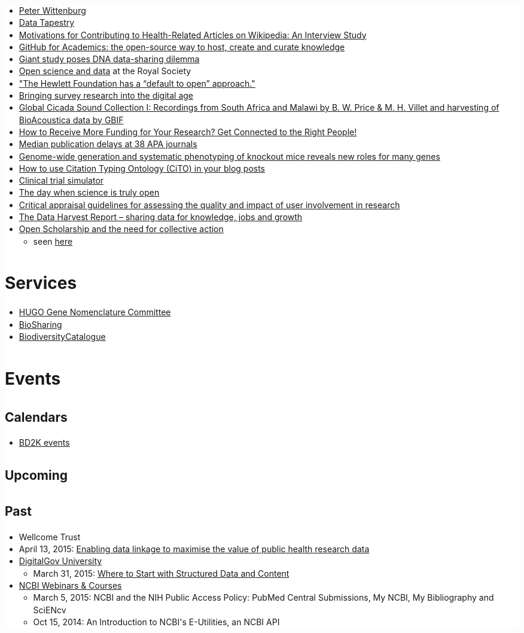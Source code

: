   * [Peter Wittenburg](http://www.clarin.nl/node/429)
* [Data Tapestry](http://datatapestry.media.mit.edu/)
* [Motivations for Contributing to Health-Related Articles on Wikipedia: An Interview Study](http://doi.org/10.2196/jmir.3569)
* [GitHub for Academics: the open-source way to host, create and curate knowledge](http://blogs.lse.ac.uk/impactofsocialsciences/2013/06/04/github-for-academics/)
* [Giant study poses DNA data-sharing dilemma](http://dx.doi.org/10.1038/525016a)
* [Open science and data](https://royalsociety.org/topics-policy/open-science-and-data/topic/) at the Royal Society
* ["The Hewlett Foundation has a “default to open” approach."](https://medium.com/the-digital-civil-society-lab/digital-philanthropy-c78fa1e718cc)
* [Bringing survey research into the digital age](http://allourideas.org/)
* [Global Cicada Sound Collection I: Recordings from South Africa and Malawi by B. W. Price & M. H. Villet and harvesting of BioAcoustica data by GBIF](http://dx.doi.org/10.3897/BDJ.3.e5792)
* [How to Receive More Funding for Your Research? Get Connected to the Right People!](http://dx.doi.org/10.1371/journal.pone.0133061)
* [Median publication delays at 38 APA journals](http://persistentastonishment.blogspot.ca/2015/07/median-publication-delays-at-38-apa.html)
* [Genome-wide generation and systematic phenotyping of knockout mice reveals new roles for many genes](http://www.ncbi.nlm.nih.gov/pubmed/23870131)
* [How to use Citation Typing Ontology (CiTO) in your blog posts](http://blogs.plos.org/mfenner/2011/02/14/how-to-use-citation-typing-ontology-cito-in-your-blog-posts/)
* [Clinical trial simulator](http://www.economist.com/blogs/graphicdetail/2015/07/daily-chart-other-placebo-effect)
* [The day when science is truly open](http://www.euroscientist.com/the-day-when-science-is-truly-open/)
* [Critical appraisal guidelines for assessing the quality and impact of user involvement in research](http://dx.doi.org/10.1111/j.1369-7625.2010.00607.x)
* [The Data Harvest Report – sharing data for knowledge, jobs and growth](https://rd-alliance.org/data-harvest-report-sharing-data-knowledge-jobs-and-growth.html)
* [Open Scholarship and the need for collective action](http://repository.jisc.ac.uk/7542/2/Open_Scholarship_and_the_need_for_collective_action_Oct_2019.pdf)
  - seen [here](https://twitter.com/knowexchange/status/1184022850165862400)

# Services
* [HUGO Gene Nomenclature Committee](http://www.genenames.org/)
* [BioSharing](https://www.biosharing.org/)
* [BiodiversityCatalogue](https://www.biodiversitycatalogue.org/)

# Events
## Calendars
* [BD2K events](http://datascience.nih.gov/bd2k/all-events)

## Upcoming

## Past
* Wellcome Trust
 * April 13, 2015: [Enabling data linkage to maximise the value of public health research data](http://comms.wellcome.ac.uk/q/120yuherT64A1lz3Ov51/wv)
* [DigitalGov University](http://www.digitalgov.gov/)
  * March 31, 2015: [Where to Start with Structured Data and Content](http://www.digitalgov.gov/event/where-to-start-with-structured-data-and-content/)
* [NCBI Webinars & Courses](http://www.ncbi.nlm.nih.gov/education/webinars/)
  * March 5, 2015: NCBI and the NIH Public Access Policy: PubMed Central Submissions, My NCBI, My Bibliography and SciENcv 
  * Oct 15, 2014: An Introduction to NCBI's E-Utilities, an NCBI API
